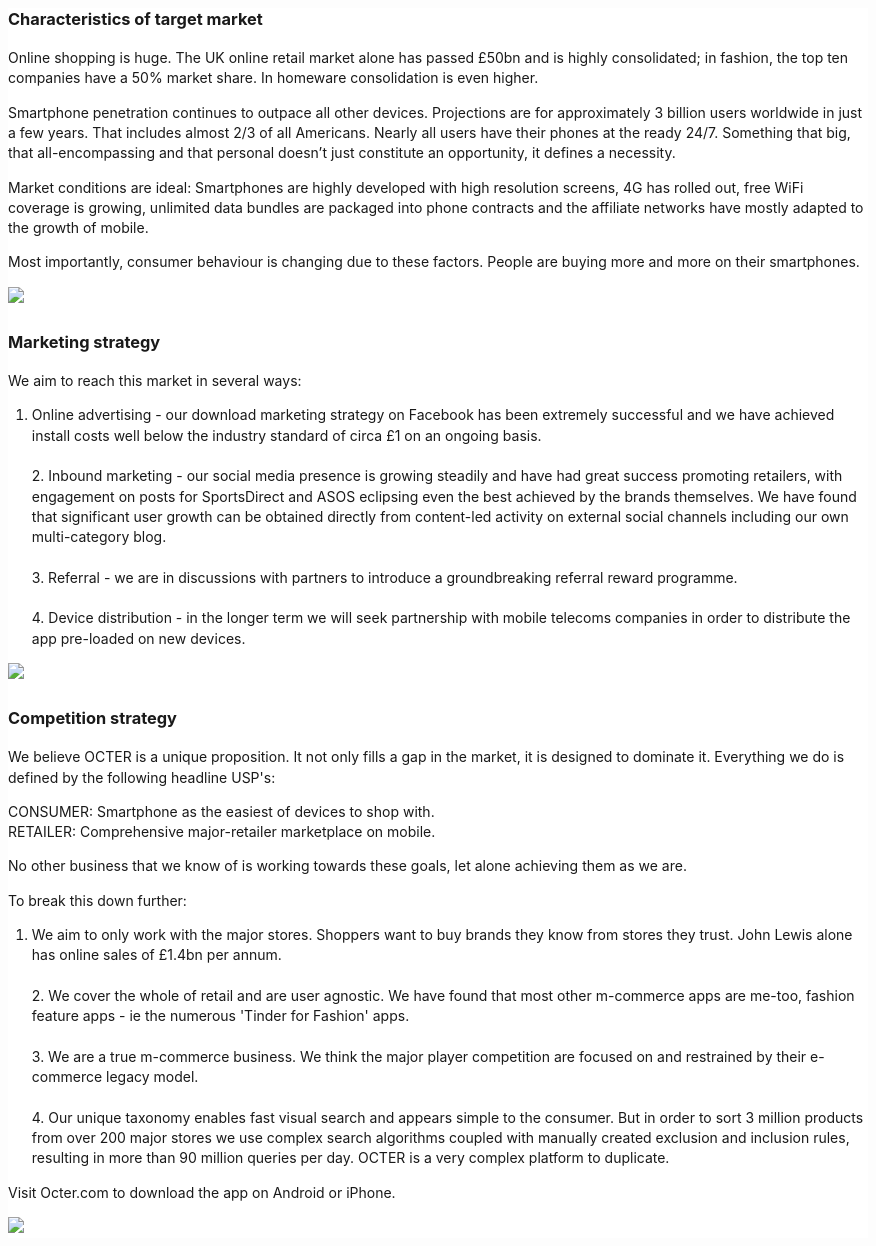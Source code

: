 

### Characteristics of target market

Online shopping is huge. The UK online retail market alone has passed £50bn and is highly consolidated; in fashion, the top ten companies have a 50% market share. In homeware consolidation is even higher.

Smartphone penetration continues to outpace all other devices. Projections are for approximately 3 billion users worldwide in just a few years. That includes almost 2/3 of all Americans. Nearly all users have their phones at the ready 24/7. Something that big, that all-encompassing and that personal doesn’t just constitute an opportunity, it defines a necessity.

Market conditions are ideal: Smartphones are highly developed with high resolution screens, 4G has rolled out, free WiFi coverage is growing, unlimited data bundles are packaged into phone contracts and the affiliate networks have mostly adapted to the growth of mobile.

Most importantly, consumer behaviour is changing due to these factors. People are buying more and more on their smartphones.

![](https://seedrs.imgix.net/uploads/startup/section_image/image/4131/8og5a766nk988pymbprfmdmhfhn51pw/Characteristics__1_.png?rect=0%2C46%2C1000%2C496&w=600&fit=clip&s=ae4bf8f66c36ea6a371b0a417b592a96)



### Marketing strategy

We aim to reach this market in several ways:

1. Online advertising - our download marketing strategy on Facebook has been extremely successful and we have achieved install costs well below the industry standard of circa £1 on an ongoing basis. <br> <br>2. Inbound marketing - our social media presence is growing steadily and have had great success promoting retailers, with engagement on posts for SportsDirect and ASOS eclipsing even the best achieved by the brands themselves. We have found that significant user growth can be obtained directly from content-led activity on external social channels including our own multi-category blog. <br> <br>3. Referral - we are in discussions with partners to introduce a groundbreaking referral reward programme. <br> <br>4. Device distribution - in the longer term we will seek partnership with mobile telecoms companies in order to distribute the app pre-loaded on new devices.

![](https://seedrs.imgix.net/uploads/startup/section_image/image/4132/ntfpgwd1pv4c8nmof15r9olmluv0u9x/Strategy.png?rect=0%2C50%2C963%2C553&w=600&fit=clip&s=8c27f0b45ac7ccc4fb990a694e0a89ce)

### Competition strategy

We believe OCTER is a unique proposition. It not only fills a gap in the market, it is designed to dominate it. Everything we do is defined by the following headline USP's:

CONSUMER: Smartphone as the easiest of devices to shop with. <br>RETAILER: Comprehensive major-retailer marketplace on mobile.

No other business that we know of is working towards these goals, let alone achieving them as we are.

To break this down further:

1. We aim to only work with the major stores. Shoppers want to buy brands they know from stores they trust. John Lewis alone has online sales of £1.4bn per annum. <br> <br>2. We cover the whole of retail and are user agnostic. We have found that most other m-commerce apps are me-too, fashion feature apps - ie the numerous 'Tinder for Fashion' apps. <br> <br>3. We are a true m-commerce business. We think the major player competition are focused on and restrained by their e-commerce legacy model. <br> <br>4. Our unique taxonomy enables fast visual search and appears simple to the consumer. But in order to sort 3 million products from over 200 major stores we use complex search algorithms coupled with manually created exclusion and inclusion rules, resulting in more than 90 million queries per day. OCTER is a very complex platform to duplicate.

Visit Octer.com to download the app on Android or iPhone.



![](https://seedrs.imgix.net/uploads/startup/section_image/image/4133/eagu6rsos5l82k4thea01waw6il7o1q/Competition-Strategy.png?rect=0%2C73%2C1000%2C573&w=600&fit=clip&s=2a59accb8470ccf6be5ac38822e117d3)

